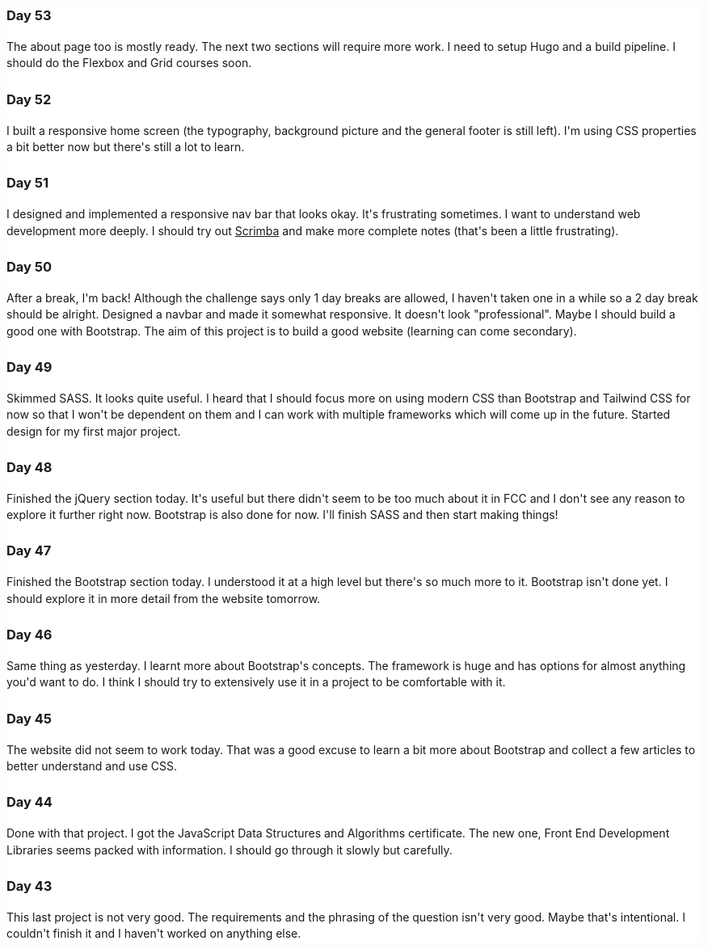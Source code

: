 ### Day 53
The about page too is mostly ready. The next two sections will require more work. I need to setup Hugo and a build pipeline. I should do the Flexbox and Grid courses soon.

### Day 52
I built a responsive home screen (the typography, background picture and the general footer is still left). I'm using CSS properties a bit better now but there's still a lot to learn.

### Day 51
I designed and implemented a responsive nav bar that looks okay. It's frustrating sometimes. I want to understand web development more deeply. I should try out [Scrimba](https://scrimba.com/dashboard?tab=enrolled) and make more complete notes (that's been a little frustrating).

### Day 50
After a break, I'm back! Although the challenge says only 1 day breaks are allowed, I haven't taken one in a while so a 2 day break should be alright. Designed a navbar and made it somewhat responsive. It doesn't look "professional". Maybe I should build a good one with Bootstrap. The aim of this project is to build a good website (learning can come secondary).

### Day 49
Skimmed SASS. It looks quite useful. I heard that I should focus more on using modern CSS than Bootstrap and Tailwind CSS for now so that I won't be dependent on them and I can work with multiple frameworks which will come up in the future. Started design for my first major project.

### Day 48
Finished the jQuery section today. It's useful but there didn't seem to be too much about it in FCC and I don't see any reason to explore it further right now. Bootstrap is also done for now. I'll finish SASS and then start making things!

### Day 47
Finished the Bootstrap section today. I understood it at a high level but there's so much more to it. Bootstrap isn't done yet. I should explore it in more detail from the website tomorrow.

### Day 46
Same thing as yesterday. I learnt more about Bootstrap's concepts. The framework is huge and has options for almost anything you'd want to do. I think I should try to extensively use it in a project to be comfortable with it.

### Day 45
The website did not seem to work today. That was a good excuse to learn a bit more about Bootstrap and collect a few articles to better understand and use CSS.

### Day 44
Done with that project. I got the JavaScript Data Structures and Algorithms certificate. The new one, Front End Development Libraries seems packed with information. I should go through it slowly but carefully.

### Day 43
This last project is not very good. The requirements and the phrasing of the question isn't very good. Maybe that's intentional. I couldn't finish it and I haven't worked on anything else.
